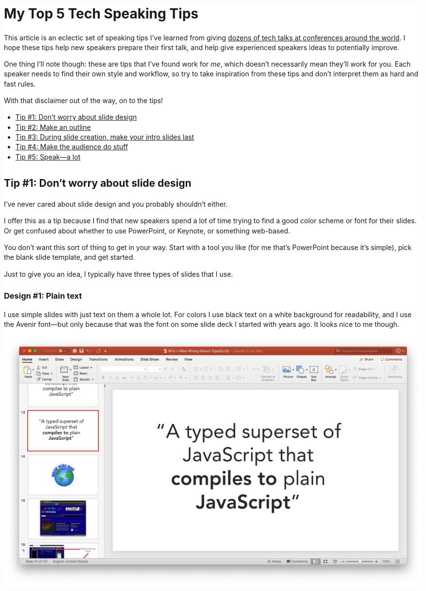 # My Top 5 Tech Speaking Tips

This article is an eclectic set of speaking tips I’ve learned from giving [dozens of tech talks at conferences around the world](https://www.tjvantoll.com/speaking/). I hope these tips help new speakers prepare their first talk, and help give experienced speakers ideas to potentially improve.

One thing I’ll note though: these are tips that I’ve found work for _me_, which doesn’t necessarily mean they’ll work for you. Each speaker needs to find their own style and workflow, so try to take inspiration from these tips and don’t interpret them as hard and fast rules.

With that disclaimer out of the way, on to the tips!

* [Tip #1: Don’t worry about slide design](#tip-1)
* [Tip #2: Make an outline](#tip-2)
* [Tip #3: During slide creation, make your intro slides last](#tip-3)
* [Tip #4: Make the audience do stuff](#tip-4)
* [Tip #5: Speak—a lot](#tip-5)

<h2 id="tip-1">Tip #1: Don’t worry about slide design</h2>

I’ve never cared about slide design and you probably shouldn’t either.

I offer this as a tip because I find that new speakers spend a lot of time trying to find a good color scheme or font for their slides. Or get confused about whether to use PowerPoint, or Keynote, or something web-based.

You don’t want this sort of thing to get in your way. Start with a tool you like (for me that’s PowerPoint because it’s simple), pick the blank slide template, and get started.

Just to give you an idea, I typically have three types of slides that I use.

### Design #1: Plain text

I use simple slides with just text on them a whole lot. For colors I use black text on a white background for readability, and I use the Avenir font—but only because that was the font on some slide deck I started with years ago. It looks nice to me though.

![](plain-text.png)
